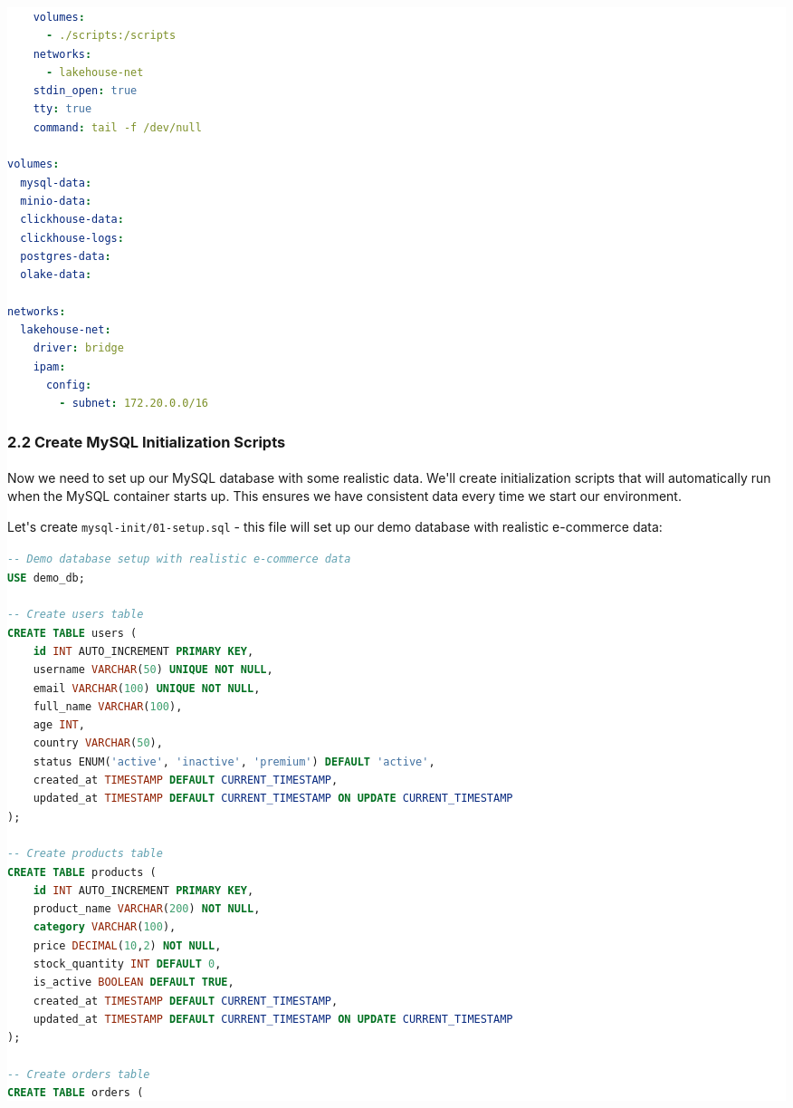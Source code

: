 ```yaml
    volumes:
      - ./scripts:/scripts
    networks:
      - lakehouse-net
    stdin_open: true
    tty: true
    command: tail -f /dev/null

volumes:
  mysql-data:
  minio-data:
  clickhouse-data:
  clickhouse-logs:
  postgres-data:
  olake-data:

networks:
  lakehouse-net:
    driver: bridge
    ipam:
      config:
        - subnet: 172.20.0.0/16
```

### 2.2 Create MySQL Initialization Scripts

Now we need to set up our MySQL database with some realistic data. We'll create initialization scripts that will automatically run when the MySQL container starts up. This ensures we have consistent data every time we start our environment.

Let's create `mysql-init/01-setup.sql` - this file will set up our demo database with realistic e-commerce data:

```sql
-- Demo database setup with realistic e-commerce data
USE demo_db;

-- Create users table
CREATE TABLE users (
    id INT AUTO_INCREMENT PRIMARY KEY,
    username VARCHAR(50) UNIQUE NOT NULL,
    email VARCHAR(100) UNIQUE NOT NULL,
    full_name VARCHAR(100),
    age INT,
    country VARCHAR(50),
    status ENUM('active', 'inactive', 'premium') DEFAULT 'active',
    created_at TIMESTAMP DEFAULT CURRENT_TIMESTAMP,
    updated_at TIMESTAMP DEFAULT CURRENT_TIMESTAMP ON UPDATE CURRENT_TIMESTAMP
);

-- Create products table
CREATE TABLE products (
    id INT AUTO_INCREMENT PRIMARY KEY,
    product_name VARCHAR(200) NOT NULL,
    category VARCHAR(100),
    price DECIMAL(10,2) NOT NULL,
    stock_quantity INT DEFAULT 0,
    is_active BOOLEAN DEFAULT TRUE,
    created_at TIMESTAMP DEFAULT CURRENT_TIMESTAMP,
    updated_at TIMESTAMP DEFAULT CURRENT_TIMESTAMP ON UPDATE CURRENT_TIMESTAMP
);

-- Create orders table  
CREATE TABLE orders (
```